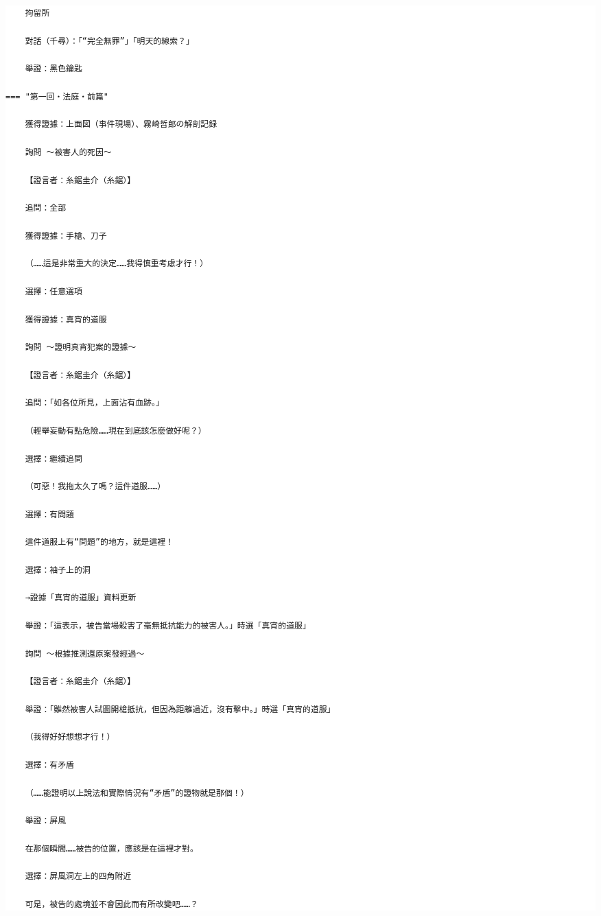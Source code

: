 		拘留所

		對話（千尋）：「“完全無罪”」「明天的線索？」

		舉證：黑色鑰匙

	=== "第一回‧法庭‧前篇"

		獲得證據：上面図（事件現場）、霧崎哲郎の解剖記録

		詢問 ～被害人的死因～

		【證言者：糸鋸圭介（糸鋸）】

		追問：全部

		獲得證據：手槍、刀子

		（……這是非常重大的決定……我得慎重考慮才行！）

		選擇：任意選項

		獲得證據：真宵的道服

		詢問 ～證明真宵犯案的證據～

		【證言者：糸鋸圭介（糸鋸）】

		追問：「如各位所見，上面沾有血跡。」

		（輕舉妄動有點危險……現在到底該怎麼做好呢？）

		選擇：繼續追問

		（可惡！我拖太久了嗎？這件道服……）

		選擇：有問題

		這件道服上有“問題”的地方，就是這裡！

		選擇：袖子上的洞

		→證據「真宵的道服」資料更新

		舉證：「這表示，被告當場殺害了毫無抵抗能力的被害人。」時選「真宵的道服」

		詢問 ～根據推測還原案發經過～

		【證言者：糸鋸圭介（糸鋸）】

		舉證：「雖然被害人試圖開槍抵抗，但因為距離過近，沒有擊中。」時選「真宵的道服」

		（我得好好想想才行！）

		選擇：有矛盾

		（……能證明以上說法和實際情況有“矛盾”的證物就是那個！）

		舉證：屏風

		在那個瞬間……被告的位置，應該是在這裡才對。

		選擇：屏風洞左上的四角附近

		可是，被告的處境並不會因此而有所改變吧……？
